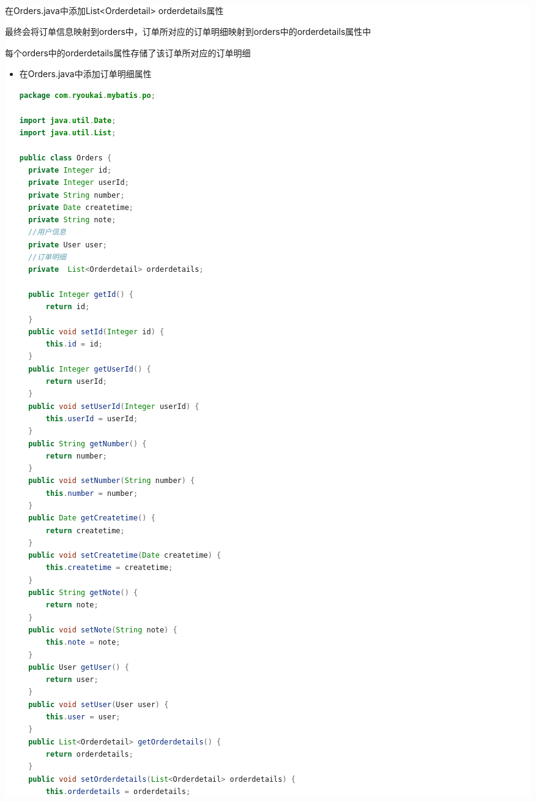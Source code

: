   在Orders.java中添加List\<Orderdetail> orderdetails属性

  最终会将订单信息映射到orders中，订单所对应的订单明细映射到orders中的orderdetails属性中

  每个orders中的orderdetails属性存储了该订单所对应的订单明细

- 在Orders.java中添加订单明细属性

  ```java
  package com.ryoukai.mybatis.po;

  import java.util.Date;
  import java.util.List;

  public class Orders {
  	private Integer id;
  	private Integer userId;
  	private String number;
  	private Date createtime;
  	private String note;
  	//用户信息
  	private User user;
  	//订单明细
  	private  List<Orderdetail> orderdetails;
  	
  	public Integer getId() {
  		return id;
  	}
  	public void setId(Integer id) {
  		this.id = id;
  	}
  	public Integer getUserId() {
  		return userId;
  	}
  	public void setUserId(Integer userId) {
  		this.userId = userId;
  	}
  	public String getNumber() {
  		return number;
  	}
  	public void setNumber(String number) {
  		this.number = number;
  	}
  	public Date getCreatetime() {
  		return createtime;
  	}
  	public void setCreatetime(Date createtime) {
  		this.createtime = createtime;
  	}
  	public String getNote() {
  		return note;
  	}
  	public void setNote(String note) {
  		this.note = note;
  	}
  	public User getUser() {
  		return user;
  	}
  	public void setUser(User user) {
  		this.user = user;
  	}
  	public List<Orderdetail> getOrderdetails() {
  		return orderdetails;
  	}
  	public void setOrderdetails(List<Orderdetail> orderdetails) {
  		this.orderdetails = orderdetails;
  ```